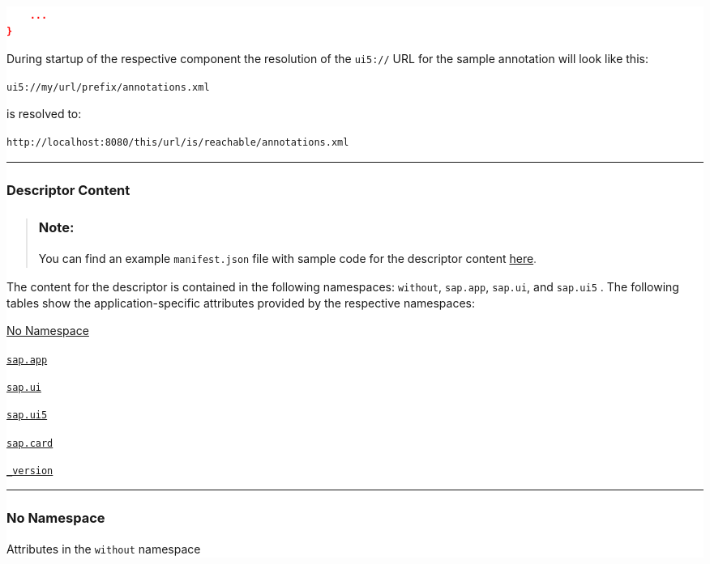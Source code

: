 ```json
    ...
}
```

During startup of the respective component the resolution of the `ui5://` URL for the sample annotation will look like this:

```html
ui5://my/url/prefix/annotations.xml
```

is resolved to:

```html
http://localhost:8080/this/url/is/reachable/annotations.xml
```

***

<a name="loiobe0cf40f61184b358b5faedaec98b2da__section_mhs_vdp_znb"/>

### Descriptor Content

> ### Note:  
> You can find an example `manifest.json` file with sample code for the descriptor content [here](Descriptor_for_Applications_Components_and_Libraries_manifest_json_be0cf40.md#loiobe0cf40f61184b358b5faedaec98b2da__section_example).

The content for the descriptor is contained in the following namespaces: `without`, `sap.app`, `sap.ui`, and `sap.ui5` . The following tables show the application-specific attributes provided by the respective namespaces:

[No Namespace](Descriptor_for_Applications_Components_and_Libraries_manifest_json_be0cf40.md#loiobe0cf40f61184b358b5faedaec98b2da__section_nonamespace)

[`sap.app`](Descriptor_for_Applications_Components_and_Libraries_manifest_json_be0cf40.md#loiobe0cf40f61184b358b5faedaec98b2da__section_sap_app)

[`sap.ui`](Descriptor_for_Applications_Components_and_Libraries_manifest_json_be0cf40.md#loiobe0cf40f61184b358b5faedaec98b2da__section_sap_ui)

[`sap.ui5`](Descriptor_for_Applications_Components_and_Libraries_manifest_json_be0cf40.md#loiobe0cf40f61184b358b5faedaec98b2da__section_sap_ui5)

[`sap.card`](Descriptor_for_Applications_Components_and_Libraries_manifest_json_be0cf40.md#loiobe0cf40f61184b358b5faedaec98b2da__section_sap_card)

[`_version`](Descriptor_for_Applications_Components_and_Libraries_manifest_json_be0cf40.md#loiobe0cf40f61184b358b5faedaec98b2da__section_version)

***

<a name="loiobe0cf40f61184b358b5faedaec98b2da__section_nonamespace"/>

### No Namespace

<a name="loiobe0cf40f61184b358b5faedaec98b2da__table_crz_g5r_tr"/>Attributes in the `without` namespace
